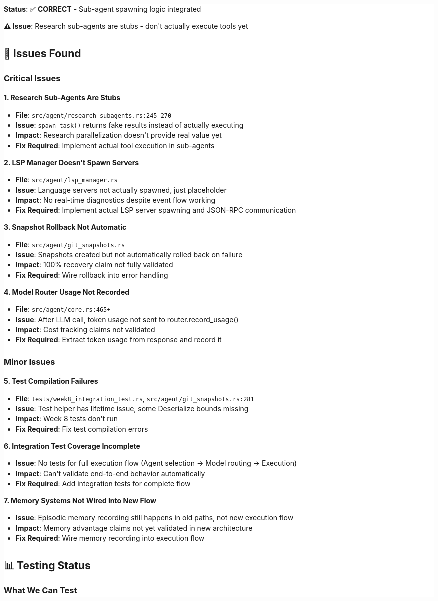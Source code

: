 **Status**: ✅ **CORRECT** - Sub-agent spawning logic integrated

**⚠️ Issue**: Research sub-agents are stubs - don't actually execute tools yet

## 🔧 Issues Found

### Critical Issues

**1. Research Sub-Agents Are Stubs**
- **File**: `src/agent/research_subagents.rs:245-270`
- **Issue**: `spawn_task()` returns fake results instead of actually executing
- **Impact**: Research parallelization doesn't provide real value yet
- **Fix Required**: Implement actual tool execution in sub-agents

**2. LSP Manager Doesn't Spawn Servers**
- **File**: `src/agent/lsp_manager.rs`
- **Issue**: Language servers not actually spawned, just placeholder
- **Impact**: No real-time diagnostics despite event flow working
- **Fix Required**: Implement actual LSP server spawning and JSON-RPC communication

**3. Snapshot Rollback Not Automatic**
- **File**: `src/agent/git_snapshots.rs`
- **Issue**: Snapshots created but not automatically rolled back on failure
- **Impact**: 100% recovery claim not fully validated
- **Fix Required**: Wire rollback into error handling

**4. Model Router Usage Not Recorded**
- **File**: `src/agent/core.rs:465+`
- **Issue**: After LLM call, token usage not sent to router.record_usage()
- **Impact**: Cost tracking claims not validated
- **Fix Required**: Extract token usage from response and record it

### Minor Issues

**5. Test Compilation Failures**
- **File**: `tests/week8_integration_test.rs`, `src/agent/git_snapshots.rs:281`
- **Issue**: Test helper has lifetime issue, some Deserialize bounds missing
- **Impact**: Week 8 tests don't run
- **Fix Required**: Fix test compilation errors

**6. Integration Test Coverage Incomplete**
- **Issue**: No tests for full execution flow (Agent selection → Model routing → Execution)
- **Impact**: Can't validate end-to-end behavior automatically
- **Fix Required**: Add integration tests for complete flow

**7. Memory Systems Not Wired Into New Flow**
- **Issue**: Episodic memory recording still happens in old paths, not new execution flow
- **Impact**: Memory advantage claims not yet validated in new architecture
- **Fix Required**: Wire memory recording into execution flow

## 📊 Testing Status

### What We Can Test
